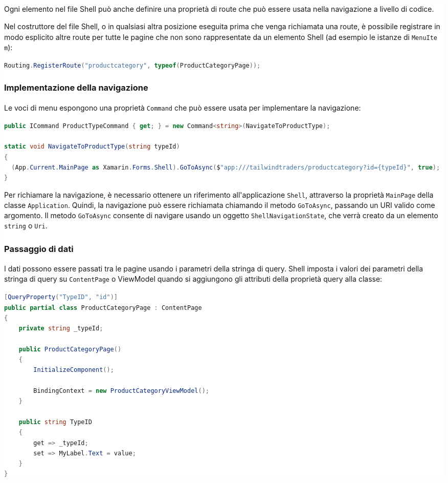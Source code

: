 Ogni elemento nel file Shell può anche definire una proprietà di route che può essere usata nella navigazione a livello di codice.

Nel costruttore del file Shell, o in qualsiasi altra posizione eseguita prima che venga richiamata una route, è possibile registrare in modo esplicito altre route per tutte le pagine che non sono rappresentate da un elemento Shell (ad esempio le istanze di `MenuItem`):

```csharp
Routing.RegisterRoute("productcategory", typeof(ProductCategoryPage));
```

### <a name="implementing-navigation"></a>Implementazione della navigazione

Le voci di menu espongono una proprietà `Command` che può essere usata per implementare la navigazione:

```csharp
public ICommand ProductTypeCommand { get; } = new Command<string>(NavigateToProductType);

static void NavigateToProductType(string typeId)
{
  (App.Current.MainPage as Xamarin.Forms.Shell).GoToAsync($"app:///tailwindtraders/productcategory?id={typeId}", true);
}
```

Per richiamare la navigazione, è necessario ottenere un riferimento all'applicazione `Shell`, attraverso la proprietà `MainPage` della classe `Application`. Quindi, la navigazione può essere richiamata chiamando il metodo `GoToAsync`, passando un URI valido come argomento. Il metodo `GoToAsync` consente di navigare usando un oggetto `ShellNavigationState`, che verrà creato da un elemento `string` o `Uri`.

### <a name="passing-data"></a>Passaggio di dati

I dati possono essere passati tra le pagine usando i parametri della stringa di query. Shell imposta i valori dei parametri della stringa di query su `ContentPage` o ViewModel quando si aggiungono gli attributi della proprietà query alla classe:

```csharp
[QueryProperty("TypeID", "id")]
public partial class ProductCategoryPage : ContentPage
{
    private string _typeId;

    public ProductCategoryPage()
    {
        InitializeComponent();

        BindingContext = new ProductCategoryViewModel();
    }

    public string TypeID
    {
        get => _typeId;
        set => MyLabel.Text = value;
    }
}
```

